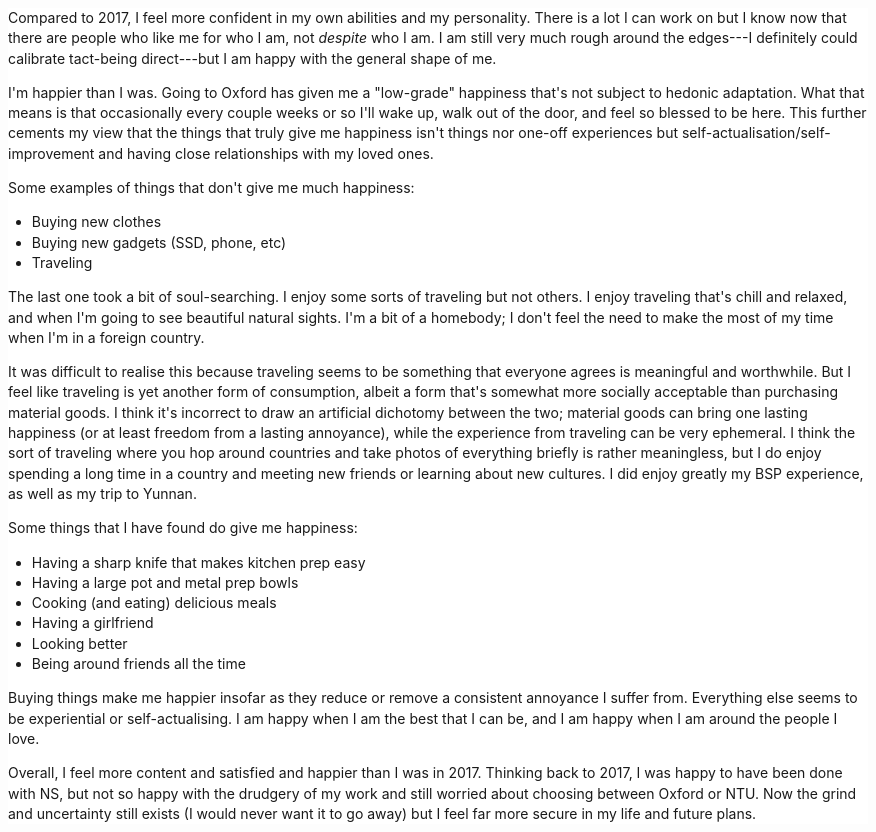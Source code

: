 Compared to 2017, I feel more confident in my own abilities and my personality.
There is a lot I can work on but I know now that there are people who like me
for who I am, not *despite* who I am. I am still very much rough around the
edges---I definitely could calibrate tact-being direct---but I am happy with
the general shape of me.

I'm happier than I was. Going to Oxford has given me a "low-grade" happiness
that's not subject to hedonic adaptation. What that means is that occasionally
every couple weeks or so I'll wake up, walk out of the door, and feel so
blessed to be here. This further cements my view that the things that truly
give me happiness isn't things nor one-off experiences but
self-actualisation/self-improvement and having close relationships with my
loved ones.

Some examples of things that don't give me much happiness:

- Buying new clothes
- Buying new gadgets (SSD, phone, etc)
- Traveling

The last one took a bit of soul-searching. I enjoy some sorts of traveling but
not others. I enjoy traveling that's chill and relaxed, and when I'm going to
see beautiful natural sights. I'm a bit of a homebody; I don't feel the need to
make the most of my time when I'm in a foreign country.

It was difficult to realise this because traveling seems to be something that
everyone agrees is meaningful and worthwhile. But I feel like traveling is yet
another form of consumption, albeit a form that's somewhat more socially
acceptable than purchasing material goods. I think it's incorrect to draw an
artificial dichotomy between the two; material goods can bring one lasting
happiness (or at least freedom from a lasting annoyance), while the experience
from traveling can be very ephemeral. I think the sort of traveling where you
hop around countries and take photos of everything briefly is rather
meaningless, but I do enjoy spending a long time in a country and meeting new
friends or learning about new cultures. I did enjoy greatly my BSP experience,
as well as my trip to Yunnan.

Some things that I have found do give me happiness:

- Having a sharp knife that makes kitchen prep easy 
- Having a large pot and metal prep bowls
- Cooking (and eating) delicious meals
- Having a girlfriend 
- Looking better
- Being around friends all the time

Buying things make me happier insofar as they reduce or remove a consistent
annoyance I suffer from. Everything else seems to be experiential or
self-actualising. I am happy when I am the best that I can be, and I am happy
when I am around the people I love.

Overall, I feel more content and satisfied and happier than I was in 2017.
Thinking back to 2017, I was happy to have been done with NS, but not so happy
with the drudgery of my work and still worried about choosing between Oxford or
NTU. Now the grind and uncertainty still exists (I would never want it to go
away) but I feel far more secure in my life and future plans.
